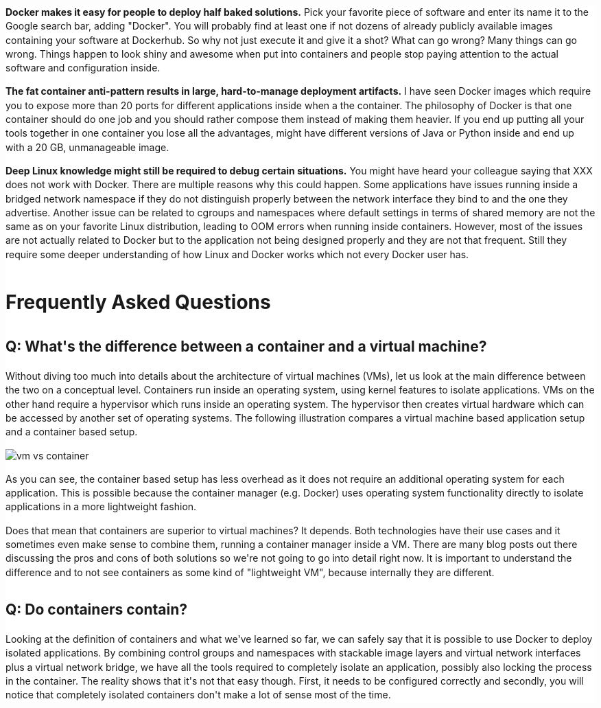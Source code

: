 **Docker makes it easy for people to deploy half baked solutions.** Pick your favorite piece of software and enter its name it to the Google search bar, adding "Docker". You will probably find at least one if not dozens of already publicly available images containing your software at Dockerhub. So why not just execute it and give it a shot? What can go wrong? Many things can go wrong. Things happen to look shiny and awesome when put into containers and people stop paying attention to the actual software and configuration inside.

**The fat container anti-pattern results in large, hard-to-manage deployment artifacts.** I have seen Docker images which require you to expose more than 20 ports for different applications inside when a the container. The philosophy of Docker is that one container should do one job and you should rather compose them instead of making them heavier. If you end up putting all your tools together in one container you lose all the advantages, might have different versions of Java or Python inside and end up with a 20 GB, unmanageable image.

**Deep Linux knowledge might still be required to debug certain situations.** You might have heard your colleague saying that XXX does not work with Docker. There are multiple reasons why this could happen. Some applications have issues running inside a bridged network namespace if they do not distinguish properly between the network interface they bind to and the one they advertise. Another issue can be related to cgroups and namespaces where default settings in terms of shared memory are not the same as on your favorite Linux distribution, leading to OOM errors when running inside containers. However, most of the issues are not actually related to Docker but to the application not being designed properly and they are not that frequent. Still they require some deeper understanding of how Linux and Docker works which not every Docker user has.

# Frequently Asked Questions

## Q: What's the difference between a container and a virtual machine?

Without diving too much into details about the architecture of virtual machines (VMs), let us look at the main difference between the two on a conceptual level. Containers run inside an operating system, using kernel features to isolate applications. VMs on the other hand require a hypervisor which runs inside an operating system. The hypervisor then creates virtual hardware which can be accessed by another set of operating systems. The following illustration compares a virtual machine based application setup and a container based setup.

![vm vs container](https://thepracticaldev.s3.amazonaws.com/i/d5sazt7ln80e63qvhz1r.png)

As you can see, the container based setup has less overhead as it does not require an additional operating system for each application. This is possible because the container manager (e.g. Docker) uses operating system functionality directly to isolate applications in a more lightweight fashion.

Does that mean that containers are superior to virtual machines? It depends. Both technologies have their use cases and it sometimes even make sense to combine them, running a container manager inside a VM. There are many blog posts out there discussing the pros and cons of both solutions so we're not going to go into detail right now. It is important to understand the difference and to not see containers as some kind of "lightweight VM", because internally they are different.

## Q: Do containers contain?

Looking at the definition of containers and what we've learned so far, we can safely say that it is possible to use Docker to deploy isolated applications. By combining control groups and namespaces with stackable image layers and virtual network interfaces plus a virtual network bridge, we have all the tools required to completely isolate an application, possibly also locking the process in the container. The reality shows that it's not that easy though. First, it needs to be configured correctly and secondly, you will notice that completely isolated containers don't make a lot of sense most of the time.
